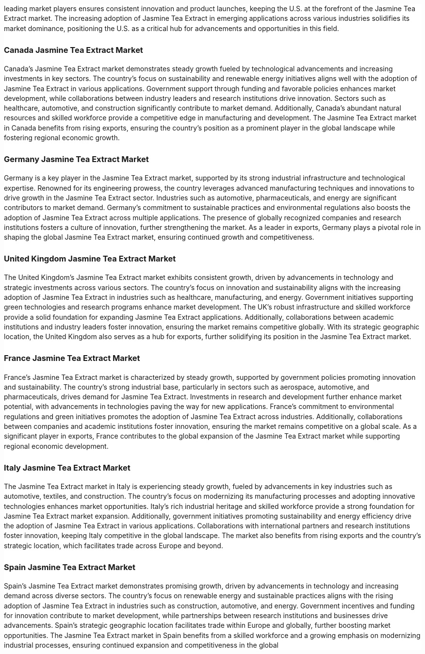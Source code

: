 leading market players ensures consistent innovation and product launches, keeping the U.S. at the forefront of the Jasmine Tea Extract market. The increasing adoption of Jasmine Tea Extract in emerging applications across various industries solidifies its market dominance, positioning the U.S. as a critical hub for advancements and opportunities in this field.</p><h3>Canada Jasmine Tea Extract Market</h3><p>Canada&rsquo;s Jasmine Tea Extract market demonstrates steady growth fueled by technological advancements and increasing investments in key sectors. The country&rsquo;s focus on sustainability and renewable energy initiatives aligns well with the adoption of Jasmine Tea Extract in various applications. Government support through funding and favorable policies enhances market development, while collaborations between industry leaders and research institutions drive innovation. Sectors such as healthcare, automotive, and construction significantly contribute to market demand. Additionally, Canada&rsquo;s abundant natural resources and skilled workforce provide a competitive edge in manufacturing and development. The Jasmine Tea Extract market in Canada benefits from rising exports, ensuring the country&rsquo;s position as a prominent player in the global landscape while fostering regional economic growth.</p><h3>Germany Jasmine Tea Extract Market</h3><p>Germany is a key player in the Jasmine Tea Extract market, supported by its strong industrial infrastructure and technological expertise. Renowned for its engineering prowess, the country leverages advanced manufacturing techniques and innovations to drive growth in the Jasmine Tea Extract sector. Industries such as automotive, pharmaceuticals, and energy are significant contributors to market demand. Germany&rsquo;s commitment to sustainable practices and environmental regulations also boosts the adoption of Jasmine Tea Extract across multiple applications. The presence of globally recognized companies and research institutions fosters a culture of innovation, further strengthening the market. As a leader in exports, Germany plays a pivotal role in shaping the global Jasmine Tea Extract market, ensuring continued growth and competitiveness.</p><h3>United Kingdom Jasmine Tea Extract Market</h3><p>The United Kingdom&rsquo;s Jasmine Tea Extract market exhibits consistent growth, driven by advancements in technology and strategic investments across various sectors. The country&rsquo;s focus on innovation and sustainability aligns with the increasing adoption of Jasmine Tea Extract in industries such as healthcare, manufacturing, and energy. Government initiatives supporting green technologies and research programs enhance market development. The UK&rsquo;s robust infrastructure and skilled workforce provide a solid foundation for expanding Jasmine Tea Extract applications. Additionally, collaborations between academic institutions and industry leaders foster innovation, ensuring the market remains competitive globally. With its strategic geographic location, the United Kingdom also serves as a hub for exports, further solidifying its position in the Jasmine Tea Extract market.</p><h3>France Jasmine Tea Extract Market</h3><p>France&rsquo;s Jasmine Tea Extract market is characterized by steady growth, supported by government policies promoting innovation and sustainability. The country&rsquo;s strong industrial base, particularly in sectors such as aerospace, automotive, and pharmaceuticals, drives demand for Jasmine Tea Extract. Investments in research and development further enhance market potential, with advancements in technologies paving the way for new applications. France&rsquo;s commitment to environmental regulations and green initiatives promotes the adoption of Jasmine Tea Extract across industries. Additionally, collaborations between companies and academic institutions foster innovation, ensuring the market remains competitive on a global scale. As a significant player in exports, France contributes to the global expansion of the Jasmine Tea Extract market while supporting regional economic development.</p><h3>Italy Jasmine Tea Extract Market</h3><p>The Jasmine Tea Extract market in Italy is experiencing steady growth, fueled by advancements in key industries such as automotive, textiles, and construction. The country&rsquo;s focus on modernizing its manufacturing processes and adopting innovative technologies enhances market opportunities. Italy&rsquo;s rich industrial heritage and skilled workforce provide a strong foundation for Jasmine Tea Extract market expansion. Additionally, government initiatives promoting sustainability and energy efficiency drive the adoption of Jasmine Tea Extract in various applications. Collaborations with international partners and research institutions foster innovation, keeping Italy competitive in the global landscape. The market also benefits from rising exports and the country&rsquo;s strategic location, which facilitates trade across Europe and beyond.</p><h3>Spain Jasmine Tea Extract Market</h3><p>Spain&rsquo;s Jasmine Tea Extract market demonstrates promising growth, driven by advancements in technology and increasing demand across diverse sectors. The country&rsquo;s focus on renewable energy and sustainable practices aligns with the rising adoption of Jasmine Tea Extract in industries such as construction, automotive, and energy. Government incentives and funding for innovation contribute to market development, while partnerships between research institutions and businesses drive advancements. Spain&rsquo;s strategic geographic location facilitates trade within Europe and globally, further boosting market opportunities. The Jasmine Tea Extract market in Spain benefits from a skilled workforce and a growing emphasis on modernizing industrial processes, ensuring continued expansion and competitiveness in the global